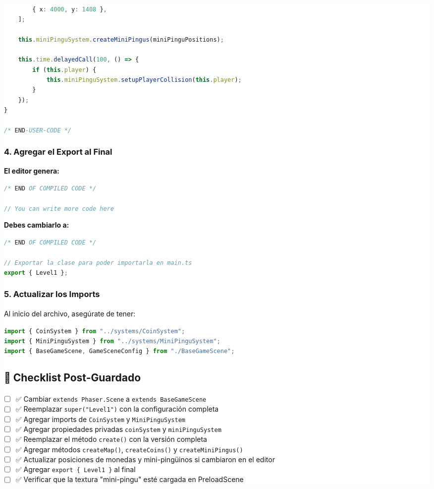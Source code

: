 ```typescript
		{ x: 4000, y: 1408 },
	];

	this.miniPinguSystem.createMiniPingus(miniPinguPositions);

	this.time.delayedCall(100, () => {
		if (this.player) {
			this.miniPinguSystem.setupPlayerCollision(this.player);
		}
	});
}

/* END-USER-CODE */
```

### 4. Agregar el Export al Final

**El editor genera:**

```typescript
/* END OF COMPILED CODE */

// You can write more code here
```

**Debes cambiarlo a:**

```typescript
/* END OF COMPILED CODE */

// Exportar la clase para poder importarla en main.ts
export { Level1 };
```

### 5. Actualizar los Imports

Al inicio del archivo, asegúrate de tener:

```typescript
import { CoinSystem } from "../systems/CoinSystem";
import { MiniPinguSystem } from "../systems/MiniPinguSystem";
import { BaseGameScene, GameSceneConfig } from "./BaseGameScene";
```

## 📝 Checklist Post-Guardado

- [ ] ✅ Cambiar `extends Phaser.Scene` a `extends BaseGameScene`
- [ ] ✅ Reemplazar `super("Level1")` con la configuración completa
- [ ] ✅ Agregar imports de `CoinSystem` y `MiniPinguSystem`
- [ ] ✅ Agregar propiedades privadas `coinSystem` y `miniPinguSystem`
- [ ] ✅ Reemplazar el método `create()` con la versión completa
- [ ] ✅ Agregar métodos `createMap()`, `createCoins()` y `createMiniPingus()`
- [ ] ✅ Actualizar posiciones de monedas y mini-pingüinos si cambiaron en el editor
- [ ] ✅ Agregar `export { Level1 }` al final
- [ ] ✅ Verificar que la textura "mini-pingu" esté cargada en PreloadScene
